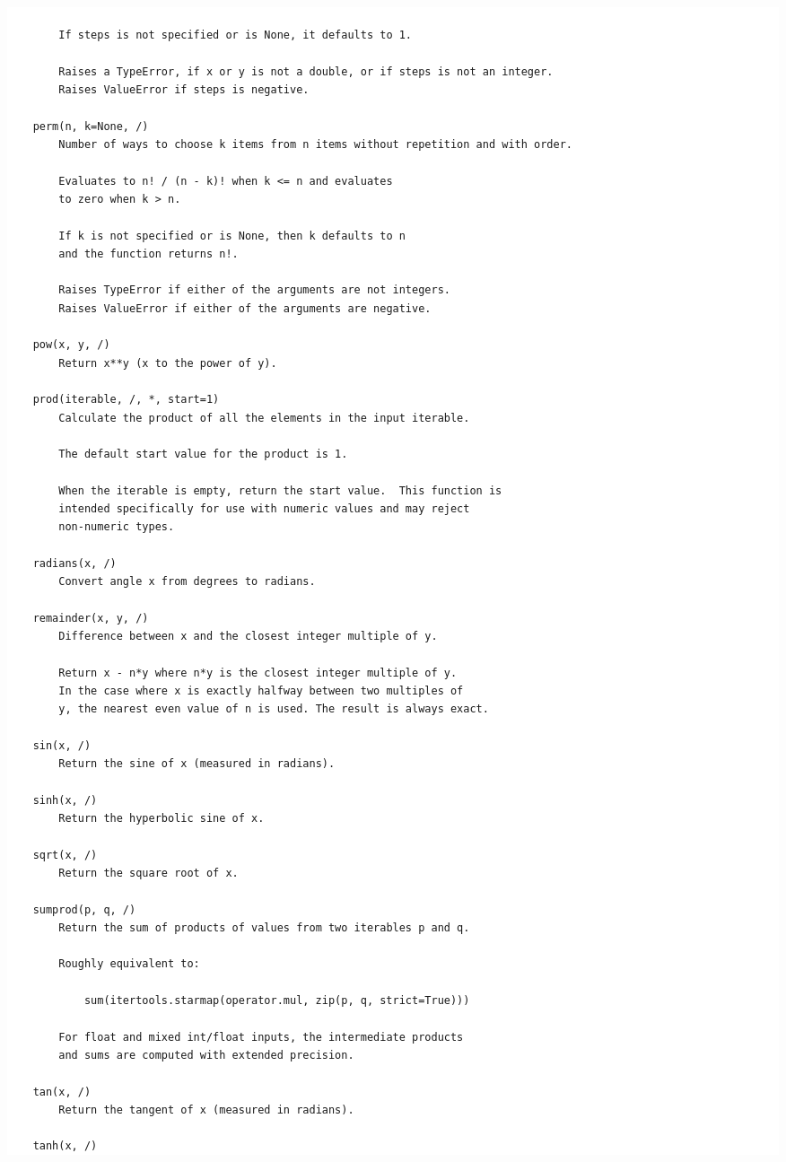 ```

        If steps is not specified or is None, it defaults to 1.

        Raises a TypeError, if x or y is not a double, or if steps is not an integer.
        Raises ValueError if steps is negative.

    perm(n, k=None, /)
        Number of ways to choose k items from n items without repetition and with order.

        Evaluates to n! / (n - k)! when k <= n and evaluates
        to zero when k > n.

        If k is not specified or is None, then k defaults to n
        and the function returns n!.

        Raises TypeError if either of the arguments are not integers.
        Raises ValueError if either of the arguments are negative.

    pow(x, y, /)
        Return x**y (x to the power of y).

    prod(iterable, /, *, start=1)
        Calculate the product of all the elements in the input iterable.

        The default start value for the product is 1.

        When the iterable is empty, return the start value.  This function is
        intended specifically for use with numeric values and may reject
        non-numeric types.

    radians(x, /)
        Convert angle x from degrees to radians.

    remainder(x, y, /)
        Difference between x and the closest integer multiple of y.

        Return x - n*y where n*y is the closest integer multiple of y.
        In the case where x is exactly halfway between two multiples of
        y, the nearest even value of n is used. The result is always exact.

    sin(x, /)
        Return the sine of x (measured in radians).

    sinh(x, /)
        Return the hyperbolic sine of x.

    sqrt(x, /)
        Return the square root of x.

    sumprod(p, q, /)
        Return the sum of products of values from two iterables p and q.

        Roughly equivalent to:

            sum(itertools.starmap(operator.mul, zip(p, q, strict=True)))

        For float and mixed int/float inputs, the intermediate products
        and sums are computed with extended precision.

    tan(x, /)
        Return the tangent of x (measured in radians).

    tanh(x, /)
```